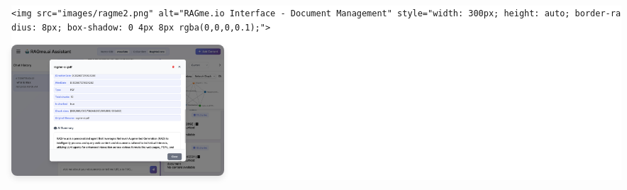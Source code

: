    <img src="images/ragme2.png" alt="RAGme.io Interface - Document Management" style="width: 300px; height: auto; border-radius: 8px; box-shadow: 0 4px 8px rgba(0,0,0,0.1);">
  </a>
  <a href="images/ragme3.png" target="_blank">
    <img src="images/ragme3.png" alt="RAGme.io Interface - Visualizations" style="width: 300px; height: auto; border-radius: 8px; box-shadow: 0 4px 8px rgba(0,0,0,0.1);">
  </a>
  <a href="images/ragme4.png" target="_blank">